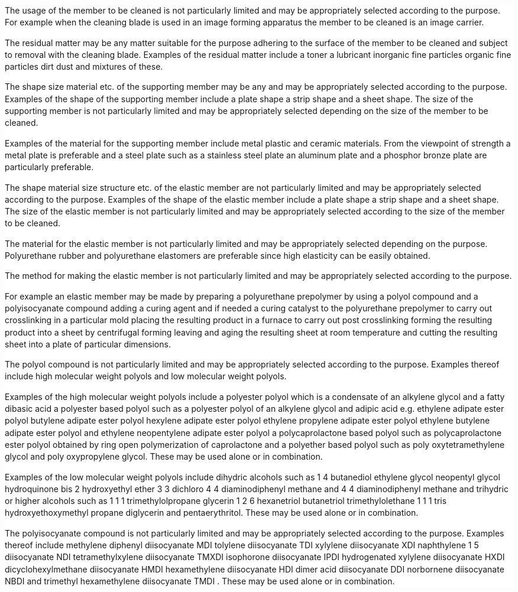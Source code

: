 The usage of the member to be cleaned is not particularly limited and may be appropriately selected according to the purpose. For example when the cleaning blade is used in an image forming apparatus the member to be cleaned is an image carrier.

The residual matter may be any matter suitable for the purpose adhering to the surface of the member to be cleaned and subject to removal with the cleaning blade. Examples of the residual matter include a toner a lubricant inorganic fine particles organic fine particles dirt dust and mixtures of these.

The shape size material etc. of the supporting member may be any and may be appropriately selected according to the purpose. Examples of the shape of the supporting member include a plate shape a strip shape and a sheet shape. The size of the supporting member is not particularly limited and may be appropriately selected depending on the size of the member to be cleaned.

Examples of the material for the supporting member include metal plastic and ceramic materials. From the viewpoint of strength a metal plate is preferable and a steel plate such as a stainless steel plate an aluminum plate and a phosphor bronze plate are particularly preferable.

The shape material size structure etc. of the elastic member are not particularly limited and may be appropriately selected according to the purpose. Examples of the shape of the elastic member include a plate shape a strip shape and a sheet shape. The size of the elastic member is not particularly limited and may be appropriately selected according to the size of the member to be cleaned.

The material for the elastic member is not particularly limited and may be appropriately selected depending on the purpose. Polyurethane rubber and polyurethane elastomers are preferable since high elasticity can be easily obtained.

The method for making the elastic member is not particularly limited and may be appropriately selected according to the purpose.

For example an elastic member may be made by preparing a polyurethane prepolymer by using a polyol compound and a polyisocyanate compound adding a curing agent and if needed a curing catalyst to the polyurethane prepolymer to carry out crosslinking in a particular mold placing the resulting product in a furnace to carry out post crosslinking forming the resulting product into a sheet by centrifugal forming leaving and aging the resulting sheet at room temperature and cutting the resulting sheet into a plate of particular dimensions.

The polyol compound is not particularly limited and may be appropriately selected according to the purpose. Examples thereof include high molecular weight polyols and low molecular weight polyols.

Examples of the high molecular weight polyols include a polyester polyol which is a condensate of an alkylene glycol and a fatty dibasic acid a polyester based polyol such as a polyester polyol of an alkylene glycol and adipic acid e.g. ethylene adipate ester polyol butylene adipate ester polyol hexylene adipate ester polyol ethylene propylene adipate ester polyol ethylene butylene adipate ester polyol and ethylene neopentylene adipate ester polyol a polycaprolactone based polyol such as polycaprolactone ester polyol obtained by ring open polymerization of caprolactone and a polyether based polyol such as poly oxytetramethylene glycol and poly oxypropylene glycol. These may be used alone or in combination.

Examples of the low molecular weight polyols include dihydric alcohols such as 1 4 butanediol ethylene glycol neopentyl glycol hydroquinone bis 2 hydroxyethyl ether 3 3 dichloro 4 4 diaminodiphenyl methane and 4 4 diaminodiphenyl methane and trihydric or higher alcohols such as 1 1 1 trimethylolpropane glycerin 1 2 6 hexanetriol butanetriol trimethylolethane 1 1 1 tris hydroxyethoxymethyl propane diglycerin and pentaerythritol. These may be used alone or in combination.

The polyisocyanate compound is not particularly limited and may be appropriately selected according to the purpose. Examples thereof include methylene diphenyl diisocyanate MDI tolylene diisocyanate TDI xylylene diisocyanate XDI naphthylene 1 5 diisocyanate NDI tetramethylxylene diisocyanate TMXDI isophorone diisocyanate IPDI hydrogenated xylylene diisocyanate HXDI dicyclohexylmethane diisocyanate HMDI hexamethylene diisocyanate HDI dimer acid diisocyanate DDI norbornene diisocyanate NBDI and trimethyl hexamethylene diisocyanate TMDI . These may be used alone or in combination.
